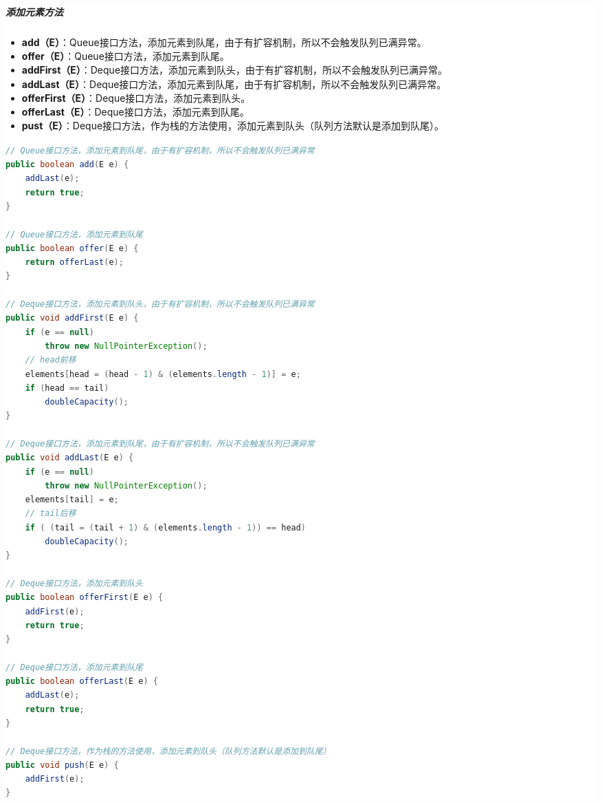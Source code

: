 ##### 添加元素方法

- **add（E）**：Queue接口方法，添加元素到队尾，由于有扩容机制，所以不会触发队列已满异常。
- **offer（E）**：Queue接口方法，添加元素到队尾。
- **addFirst（E）**：Deque接口方法，添加元素到队头，由于有扩容机制，所以不会触发队列已满异常。
- **addLast（E）**：Deque接口方法，添加元素到队尾，由于有扩容机制，所以不会触发队列已满异常。
- **offerFirst（E）**：Deque接口方法，添加元素到队头。
- **offerLast（E）**：Deque接口方法，添加元素到队尾。
- **pust（E）**：Deque接口方法，作为栈的方法使用，添加元素到队头（队列方法默认是添加到队尾）。

```java
// Queue接口方法，添加元素到队尾，由于有扩容机制，所以不会触发队列已满异常
public boolean add(E e) {
    addLast(e);
    return true;
}

// Queue接口方法，添加元素到队尾
public boolean offer(E e) {
    return offerLast(e);
}

// Deque接口方法，添加元素到队头，由于有扩容机制，所以不会触发队列已满异常
public void addFirst(E e) {
    if (e == null)
        throw new NullPointerException();
    // head前移
    elements[head = (head - 1) & (elements.length - 1)] = e;
    if (head == tail)
        doubleCapacity();
}

// Deque接口方法，添加元素到队尾，由于有扩容机制，所以不会触发队列已满异常
public void addLast(E e) {
    if (e == null)
        throw new NullPointerException();
    elements[tail] = e;
    // tail后移
    if ( (tail = (tail + 1) & (elements.length - 1)) == head)
        doubleCapacity();
}

// Deque接口方法，添加元素到队头
public boolean offerFirst(E e) {
    addFirst(e);
    return true;
}

// Deque接口方法，添加元素到队尾
public boolean offerLast(E e) {
    addLast(e);
    return true;
}

// Deque接口方法，作为栈的方法使用，添加元素到队头（队列方法默认是添加到队尾）
public void push(E e) {
    addFirst(e);
}
```
